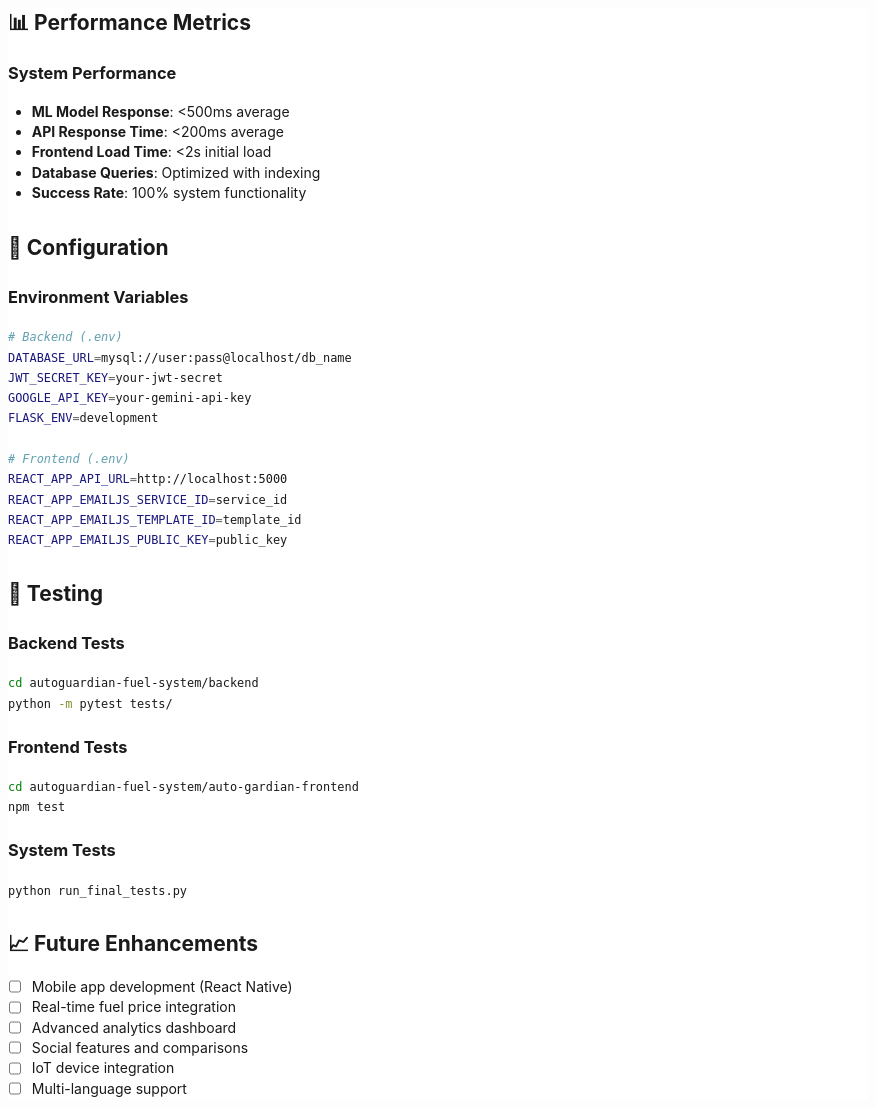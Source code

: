 ## 📊 Performance Metrics

### System Performance
- **ML Model Response**: <500ms average
- **API Response Time**: <200ms average
- **Frontend Load Time**: <2s initial load
- **Database Queries**: Optimized with indexing
- **Success Rate**: 100% system functionality

## 🔧 Configuration

### Environment Variables
```bash
# Backend (.env)
DATABASE_URL=mysql://user:pass@localhost/db_name
JWT_SECRET_KEY=your-jwt-secret
GOOGLE_API_KEY=your-gemini-api-key
FLASK_ENV=development

# Frontend (.env)
REACT_APP_API_URL=http://localhost:5000
REACT_APP_EMAILJS_SERVICE_ID=service_id
REACT_APP_EMAILJS_TEMPLATE_ID=template_id
REACT_APP_EMAILJS_PUBLIC_KEY=public_key
```

## 🚦 Testing

### Backend Tests
```bash
cd autoguardian-fuel-system/backend
python -m pytest tests/
```

### Frontend Tests
```bash
cd autoguardian-fuel-system/auto-gardian-frontend
npm test
```

### System Tests
```bash
python run_final_tests.py
```

## 📈 Future Enhancements

- [ ] Mobile app development (React Native)
- [ ] Real-time fuel price integration
- [ ] Advanced analytics dashboard
- [ ] Social features and comparisons
- [ ] IoT device integration
- [ ] Multi-language support
